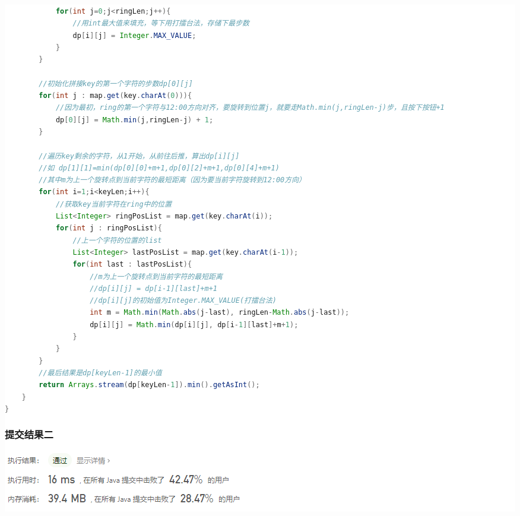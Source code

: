 ```java
            for(int j=0;j<ringLen;j++){
                //用int最大值来填充，等下用打擂台法，存储下最步数
                dp[i][j] = Integer.MAX_VALUE;
            }
        }

        //初始化拼接key的第一个字符的步数dp[0][j]
        for(int j : map.get(key.charAt(0))){
            //因为最初，ring的第一个字符与12:00方向对齐，要旋转到位置j，就要走Math.min(j,ringLen-j)步，且按下按钮+1
            dp[0][j] = Math.min(j,ringLen-j) + 1;
        }

        //遍历key剩余的字符，从1开始，从前往后推，算出dp[i][j]
        //如 dp[1][1]=min(dp[0][0]+m+1,dp[0][2]+m+1,dp[0][4]+m+1)
        //其中m为上一个旋转点到当前字符的最短距离（因为要当前字符旋转到12:00方向）
        for(int i=1;i<keyLen;i++){
            //获取key当前字符在ring中的位置
            List<Integer> ringPosList = map.get(key.charAt(i));
            for(int j : ringPosList){
                //上一个字符的位置的list
                List<Integer> lastPosList = map.get(key.charAt(i-1));
                for(int last : lastPosList){
                    //m为上一个旋转点到当前字符的最短距离
                    //dp[i][j] = dp[i-1][last]+m+1
                    //dp[i][j]的初始值为Integer.MAX_VALUE(打擂台法)
                    int m = Math.min(Math.abs(j-last), ringLen-Math.abs(j-last));
                    dp[i][j] = Math.min(dp[i][j], dp[i-1][last]+m+1);
                }
            }
        }
        //最后结果是dp[keyLen-1]的最小值
        return Arrays.stream(dp[keyLen-1]).min().getAsInt();
    }
}
```
  
  

### 提交结果二

![514提交结果图](https://github.com/hinkleung/leetcode/blob/main/514-自由之路/514-result.png)
